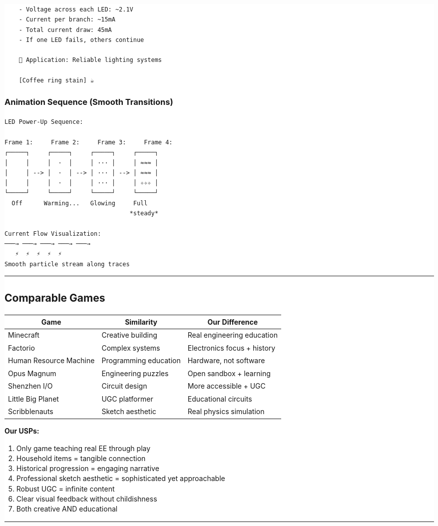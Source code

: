```
    - Voltage across each LED: ~2.1V
    - Current per branch: ~15mA
    - Total current draw: 45mA
    - If one LED fails, others continue
    
    💭 Application: Reliable lighting systems
    
    [Coffee ring stain] ☕
```

### Animation Sequence (Smooth Transitions)
```
LED Power-Up Sequence:

Frame 1:     Frame 2:     Frame 3:     Frame 4:
┌─────┐     ┌─────┐     ┌─────┐     ┌─────┐
│     │     │  ·  │     │ ··· │     │ ≈≈≈ │
│     │ --> │  ·  │ --> │ ··· │ --> │ ≈≈≈ │
│     │     │  ·  │     │ ··· │     │ ✧✧✧ │
└─────┘     └─────┘     └─────┘     └─────┘
  Off      Warming...   Glowing     Full
                                   *steady*

Current Flow Visualization:
───→ ───→ ───→ ───→ ───→
   ⚡  ⚡  ⚡  ⚡  ⚡
Smooth particle stream along traces
```

---

## Comparable Games

| Game | Similarity | Our Difference |
|------|-----------|----------------|
| Minecraft | Creative building | Real engineering education |
| Factorio | Complex systems | Electronics focus + history |
| Human Resource Machine | Programming education | Hardware, not software |
| Opus Magnum | Engineering puzzles | Open sandbox + learning |
| Shenzhen I/O | Circuit design | More accessible + UGC |
| Little Big Planet | UGC platformer | Educational circuits |
| Scribblenauts | Sketch aesthetic | Real physics simulation |

**Our USPs:**
1. Only game teaching real EE through play
2. Household items = tangible connection
3. Historical progression = engaging narrative
4. Professional sketch aesthetic = sophisticated yet approachable
5. Robust UGC = infinite content
6. Clear visual feedback without childishness
7. Both creative AND educational

---